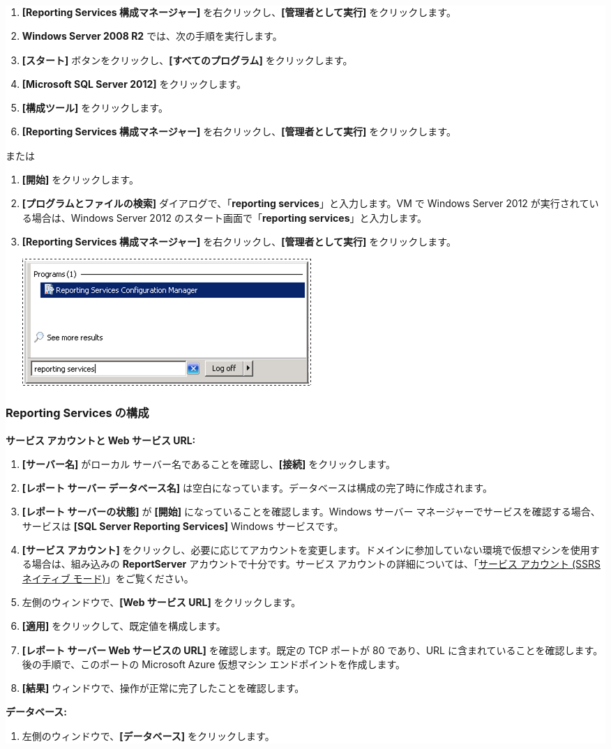 1. **[Reporting Services 構成マネージャー]** を右クリックし、**[管理者として実行]** をクリックします。

1. **Windows Server 2008 R2** では、次の手順を実行します。

1. **[スタート]** ボタンをクリックし、**[すべてのプログラム]** をクリックします。

1. **[Microsoft SQL Server 2012]** をクリックします。

1. **[構成ツール]** をクリックします。

1. **[Reporting Services 構成マネージャー]** を右クリックし、**[管理者として実行]** をクリックします。

または

1. **[開始]** をクリックします。

1. **[プログラムとファイルの検索]** ダイアログで、「**reporting services**」と入力します。VM で Windows Server 2012 が実行されている場合は、Windows Server 2012 のスタート画面で「**reporting services**」と入力します。

1. **[Reporting Services 構成マネージャー]** を右クリックし、**[管理者として実行]** をクリックします。

	![SSRS 構成マネージャーの検索](./media/virtual-machines-sql-server-business-intelligence/IC650113.gif)

### Reporting Services の構成

**サービス アカウントと Web サービス URL:**

1. **[サーバー名]** がローカル サーバー名であることを確認し、**[接続]** をクリックします。

1. **[レポート サーバー データベース名]** は空白になっています。データベースは構成の完了時に作成されます。

1. **[レポート サーバーの状態]** が **[開始]** になっていることを確認します。Windows サーバー マネージャーでサービスを確認する場合、サービスは **[SQL Server Reporting Services]** Windows サービスです。

1. **[サービス アカウント]** をクリックし、必要に応じてアカウントを変更します。ドメインに参加していない環境で仮想マシンを使用する場合は、組み込みの **ReportServer** アカウントで十分です。サービス アカウントの詳細については、「[サービス アカウント (SSRS ネイティブ モード)](https://msdn.microsoft.com/library/ms189964.aspx)」をご覧ください。

1. 左側のウィンドウで、**[Web サービス URL]** をクリックします。

1. **[適用]** をクリックして、既定値を構成します。

1. **[レポート サーバー Web サービスの URL]** を確認します。既定の TCP ポートが 80 であり、URL に含まれていることを確認します。後の手順で、このポートの Microsoft Azure 仮想マシン エンドポイントを作成します。

1. **[結果]** ウィンドウで、操作が正常に完了したことを確認します。

**データベース:**

1. 左側のウィンドウで、**[データベース]** をクリックします。
